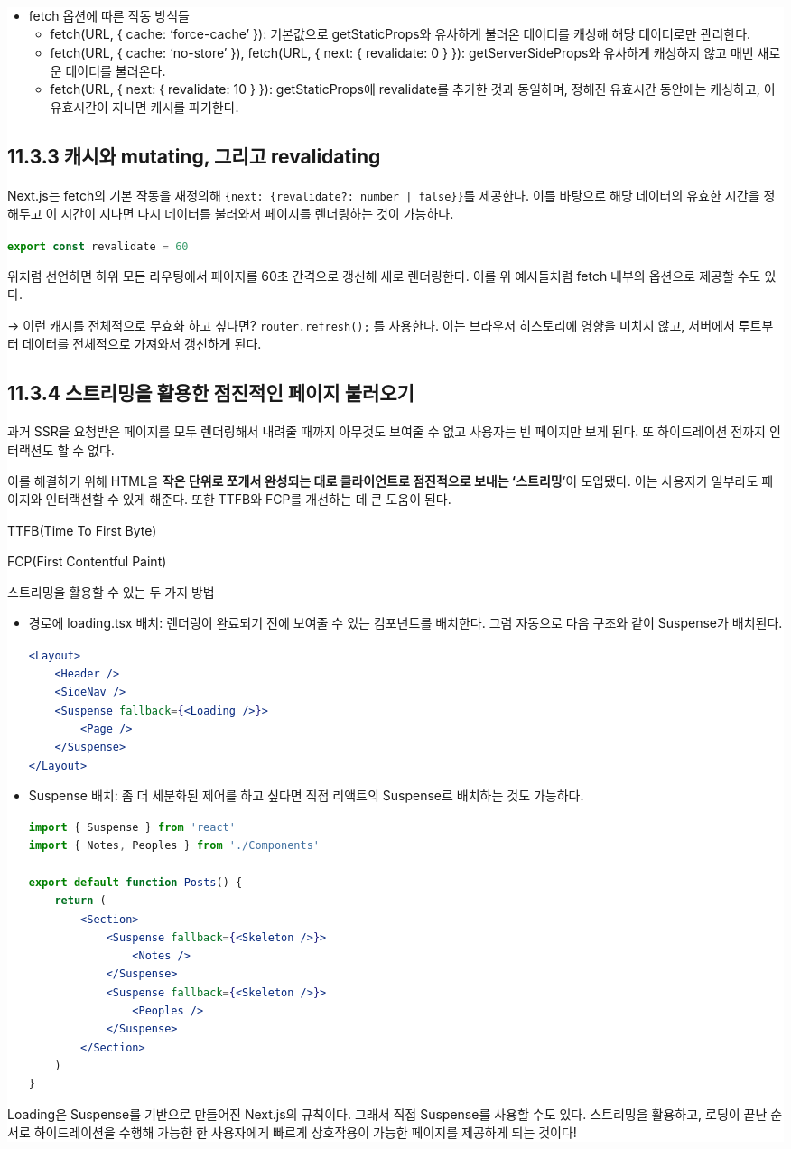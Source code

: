 - fetch 옵션에 따른 작동 방식들
    - fetch(URL, { cache: ‘force-cache’ }): 기본값으로 getStaticProps와 유사하게 불러온 데이터를 캐싱해 해당 데이터로만 관리한다.
    - fetch(URL, { cache: ‘no-store’ }), fetch(URL, { next: { revalidate: 0 } }): getServerSideProps와 유사하게 캐싱하지 않고 매번 새로운 데이터를 불러온다.
    - fetch(URL, { next: { revalidate: 10 } }): getStaticProps에 revalidate를 추가한 것과 동일하며, 정해진 유효시간 동안에는 캐싱하고, 이 유효시간이 지나면 캐시를 파기한다.

## 11.3.3 캐시와 mutating, 그리고 revalidating

Next.js는 fetch의 기본 작동을 재정의해 `{next: {revalidate?: number | false}}`를 제공한다. 이를 바탕으로 해당 데이터의 유효한 시간을 정해두고 이 시간이 지나면 다시 데이터를 불러와서 페이지를 렌더링하는 것이 가능하다.

```jsx
export const revalidate = 60
```

위처럼 선언하면 하위 모든 라우팅에서 페이지를 60초 간격으로 갱신해 새로 렌더링한다. 이를 위 예시들처럼 fetch 내부의 옵션으로 제공할 수도 있다.

→ 이런 캐시를 전체적으로 무효화 하고 싶다면? `router.refresh();` 를 사용한다. 이는 브라우저 히스토리에 영향을 미치지 않고, 서버에서 루트부터 데이터를 전체적으로 가져와서 갱신하게 된다.

## 11.3.4 스트리밍을 활용한 점진적인 페이지 불러오기

과거 SSR을 요청받은 페이지를 모두 렌더링해서 내려줄 때까지 아무것도 보여줄 수 없고 사용자는 빈 페이지만 보게 된다. 또 하이드레이션 전까지 인터랙션도 할 수 없다.

이를 해결하기 위해 HTML을 **작은 단위로 쪼개서 완성되는 대로 클라이언트로 점진적으로 보내는 ‘스트리밍**’이 도입됐다. 이는 사용자가 일부라도 페이지와 인터랙션할 수 있게 해준다. 또한 TTFB와 FCP를 개선하는 데 큰 도움이 된다.

TTFB(Time To First Byte)

FCP(First Contentful Paint)

스트리밍을 활용할 수 있는 두 가지 방법

- 경로에 loading.tsx 배치: 렌더링이 완료되기 전에 보여줄 수 있는 컴포넌트를 배치한다. 그럼 자동으로 다음 구조와 같이 Suspense가 배치된다.
    
    ```jsx
    <Layout>
    	<Header />
    	<SideNav />
    	<Suspense fallback={<Loading />}>
    		<Page />
    	</Suspense>
    </Layout>
    ```
    
- Suspense 배치: 좀 더 세분화된 제어를 하고 싶다면 직접 리액트의 Suspense르 배치하는 것도 가능하다.
    
    ```jsx
    import { Suspense } from 'react'
    import { Notes, Peoples } from './Components'
    
    export default function Posts() {
    	return (
    		<Section>
    			<Suspense fallback={<Skeleton />}>
    				<Notes />
    			</Suspense>
    			<Suspense fallback={<Skeleton />}>
    				<Peoples />
    			</Suspense>
    		</Section>
    	)
    }
    ```
    

Loading은 Suspense를 기반으로 만들어진 Next.js의 규칙이다. 그래서 직접 Suspense를 사용할 수도 있다. 스트리밍을 활용하고, 로딩이 끝난 순서로 하이드레이션을 수행해 가능한 한 사용자에게 빠르게 상호작용이 가능한 페이지를 제공하게 되는 것이다!
